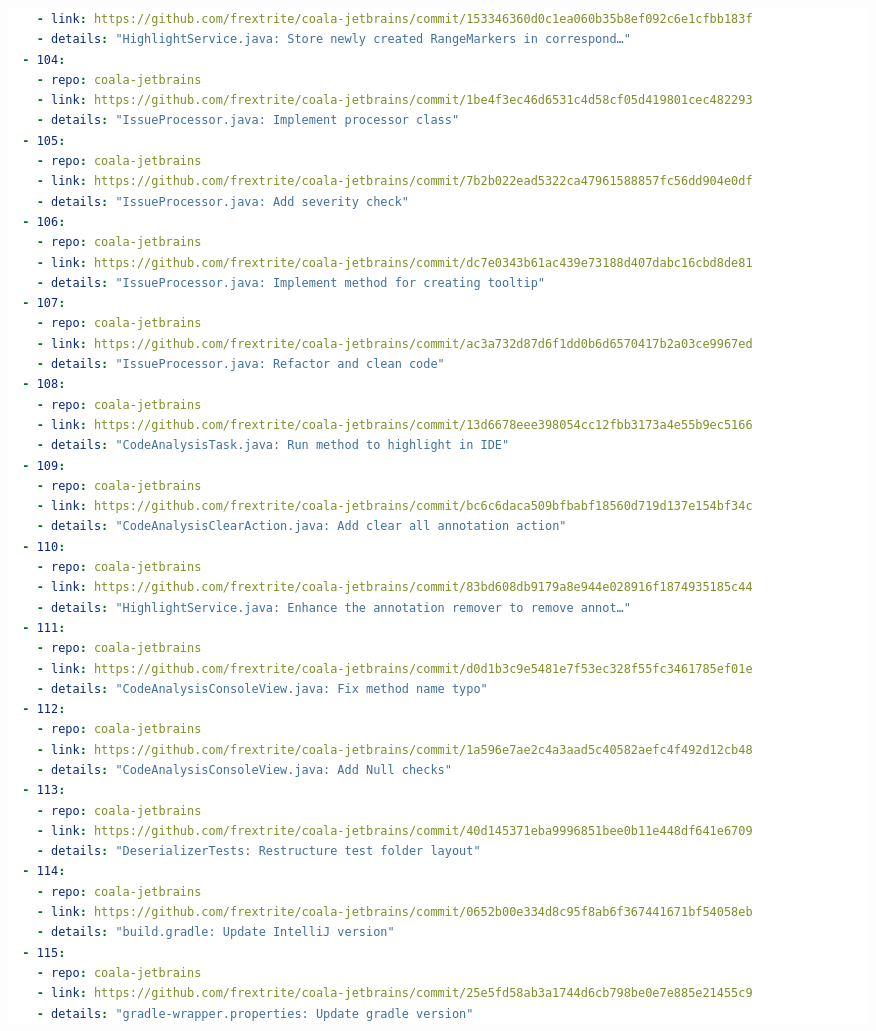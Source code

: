 ```yaml
    - link: https://github.com/frextrite/coala-jetbrains/commit/153346360d0c1ea060b35b8ef092c6e1cfbb183f
    - details: "HighlightService.java: Store newly created RangeMarkers in correspond…"
  - 104:
    - repo: coala-jetbrains
    - link: https://github.com/frextrite/coala-jetbrains/commit/1be4f3ec46d6531c4d58cf05d419801cec482293
    - details: "IssueProcessor.java: Implement processor class"
  - 105:
    - repo: coala-jetbrains
    - link: https://github.com/frextrite/coala-jetbrains/commit/7b2b022ead5322ca47961588857fc56dd904e0df
    - details: "IssueProcessor.java: Add severity check"
  - 106:
    - repo: coala-jetbrains
    - link: https://github.com/frextrite/coala-jetbrains/commit/dc7e0343b61ac439e73188d407dabc16cbd8de81
    - details: "IssueProcessor.java: Implement method for creating tooltip"
  - 107:
    - repo: coala-jetbrains
    - link: https://github.com/frextrite/coala-jetbrains/commit/ac3a732d87d6f1dd0b6d6570417b2a03ce9967ed
    - details: "IssueProcessor.java: Refactor and clean code"
  - 108:
    - repo: coala-jetbrains
    - link: https://github.com/frextrite/coala-jetbrains/commit/13d6678eee398054cc12fbb3173a4e55b9ec5166
    - details: "CodeAnalysisTask.java: Run method to highlight in IDE"
  - 109:
    - repo: coala-jetbrains
    - link: https://github.com/frextrite/coala-jetbrains/commit/bc6c6daca509bfbabf18560d719d137e154bf34c
    - details: "CodeAnalysisClearAction.java: Add clear all annotation action"
  - 110:
    - repo: coala-jetbrains
    - link: https://github.com/frextrite/coala-jetbrains/commit/83bd608db9179a8e944e028916f1874935185c44
    - details: "HighlightService.java: Enhance the annotation remover to remove annot…"
  - 111:
    - repo: coala-jetbrains
    - link: https://github.com/frextrite/coala-jetbrains/commit/d0d1b3c9e5481e7f53ec328f55fc3461785ef01e
    - details: "CodeAnalysisConsoleView.java: Fix method name typo"
  - 112:
    - repo: coala-jetbrains
    - link: https://github.com/frextrite/coala-jetbrains/commit/1a596e7ae2c4a3aad5c40582aefc4f492d12cb48
    - details: "CodeAnalysisConsoleView.java: Add Null checks"
  - 113:
    - repo: coala-jetbrains
    - link: https://github.com/frextrite/coala-jetbrains/commit/40d145371eba9996851bee0b11e448df641e6709
    - details: "DeserializerTests: Restructure test folder layout"
  - 114:
    - repo: coala-jetbrains
    - link: https://github.com/frextrite/coala-jetbrains/commit/0652b00e334d8c95f8ab6f367441671bf54058eb
    - details: "build.gradle: Update IntelliJ version"
  - 115:
    - repo: coala-jetbrains
    - link: https://github.com/frextrite/coala-jetbrains/commit/25e5fd58ab3a1744d6cb798be0e7e885e21455c9
    - details: "gradle-wrapper.properties: Update gradle version"
```